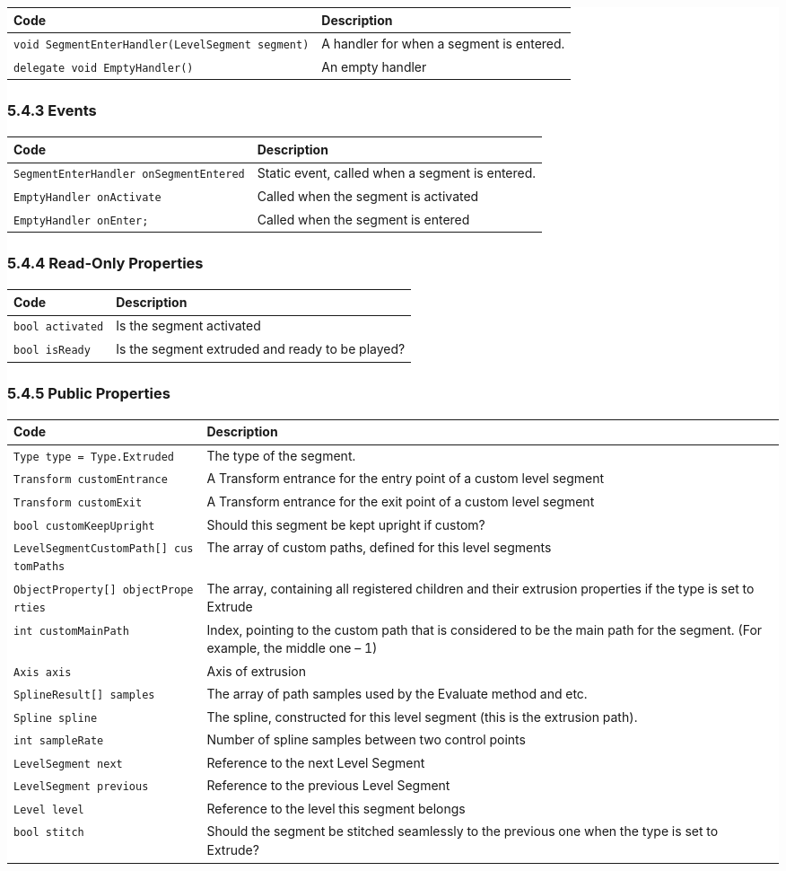 | Code                         | Description |
| :--------------------------- | :---------- |
| ```void SegmentEnterHandler(LevelSegment segment)``` | A handler for when a segment is entered. |
| ```delegate void EmptyHandler()``` | An empty handler |

### 5.4.3 Events

| Code                         | Description |
| :--------------------------- | :---------- |
| ```SegmentEnterHandler onSegmentEntered``` | Static event, called when a segment is entered. |
| ```EmptyHandler onActivate``` | Called when the segment is activated |
| ```EmptyHandler onEnter;``` | Called when the segment is entered |

### 5.4.4 Read-Only Properties

| Code                         | Description |
| :--------------------------- | :---------- |
| ```bool activated``` | Is the segment activated |
| ```bool isReady``` | Is the segment extruded and ready to be played? |

### 5.4.5 Public Properties

| Code                         | Description |
| :--------------------------- | :---------- |
| ```Type type = Type.Extruded``` | The type of the segment. |
| ```Transform customEntrance``` | A Transform entrance for the entry point of a custom level segment |
| ```Transform customExit``` | A Transform entrance for the exit point of a custom level segment |
| ```bool customKeepUpright``` | Should this segment be kept upright if custom? |
| ```LevelSegmentCustomPath[] customPaths``` | The array of custom paths, defined for this level segments |
| ```ObjectProperty[] objectProperties``` | The array, containing all registered children and their extrusion properties if the type is set to Extrude |
| ```int customMainPath``` | Index, pointing to the custom path that is considered to be the main path for the segment. (For example, the middle one – 1) |
| ```Axis axis``` | Axis of extrusion |
| ```SplineResult[] samples``` | The array of path samples used by the Evaluate method and etc. |
| ```Spline spline``` | The spline, constructed for this level segment (this is the extrusion path). |
| ```int sampleRate``` | Number of spline samples between two control points |
| ```LevelSegment next``` | Reference to the next Level Segment |
| ```LevelSegment previous``` | Reference to the previous Level Segment |
| ```Level level``` | Reference to the level this segment belongs  |
| ```bool stitch``` | Should the segment be stitched seamlessly to the previous one when the type is set to Extrude? |
